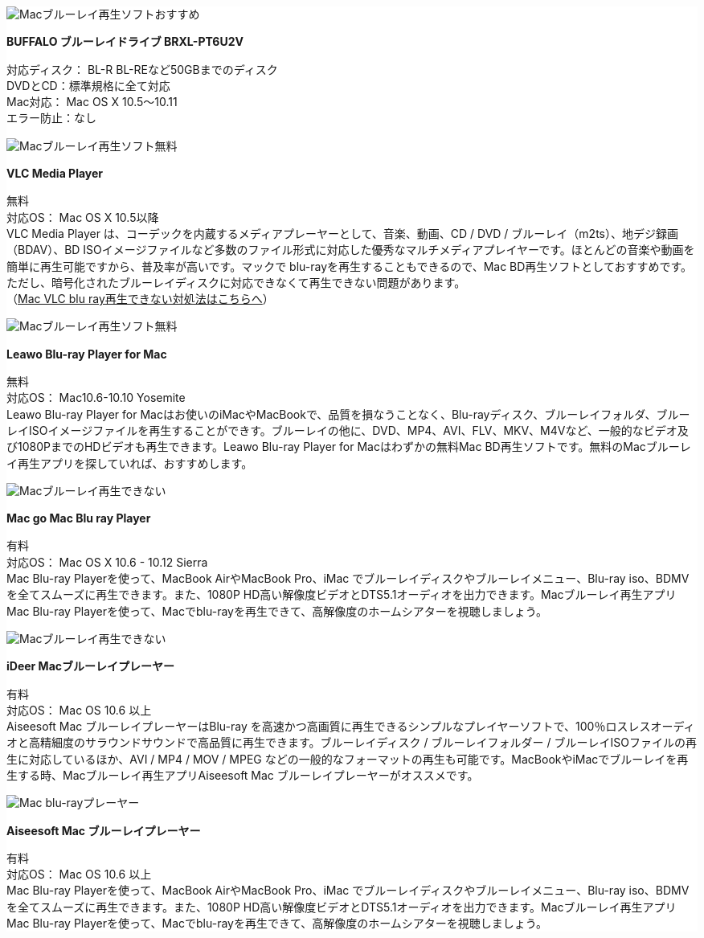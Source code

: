 ![Macブルーレイ再生ソフトおすすめ](https://www.5kplayer.com/blu-ray-player-jp/img/mac-drive-3.png) 

**BUFFALO ブルーレイドライブ BRXL-PT6U2V**

対応ディスク： BL-R BL-REなど50GBまでのディスク  
DVDとCD：標準規格に全て対応  
Mac対応： Mac OS X 10.5～10.11  
エラー防止：なし

![Macブルーレイ再生ソフト無料](https://www.5kplayer.com/blu-ray-player-jp/img/vlc.jpg) 

**VLC Media Player**

無料  
対応OS： Mac OS X 10.5以降  
VLC Media Player は、コーデックを内蔵するメディアプレーヤーとして、音楽、動画、CD / DVD / ブルーレイ（m2ts）、地デジ録画（BDAV）、BD ISOイメージファイルなど多数のファイル形式に対応した優秀なマルチメディアプレイヤーです。ほとんどの音楽や動画を簡単に再生可能ですから、普及率が高いです。マックで blu-rayを再生することもできるので、Mac BD再生ソフトとしておすすめです。ただし、暗号化されたブルーレイディスクに対応できなくて再生できない問題があります。  
（[Mac VLC blu ray再生できない対処法はこちらへ](https://tools.techidaily.com/5kplayer/products/)） 

![Macブルーレイ再生ソフト無料](https://www.5kplayer.com/blu-ray-player-jp/img/leawo.jpg) 

**Leawo Blu-ray Player for Mac**

無料  
対応OS： Mac10.6-10.10 Yosemite  
Leawo Blu-ray Player for Macはお使いのiMacやMacBookで、品質を損なうことなく、Blu-rayディスク、ブルーレイフォルダ、ブルーレイISOイメージファイルを再生することができす。ブルーレイの他に、DVD、MP4、AVI、FLV、MKV、M4Vなど、一般的なビデオ及び1080PまでのHDビデオも再生できます。Leawo Blu-ray Player for Macはわずかの無料Mac BD再生ソフトです。無料のMacブルーレイ再生アプリを探していれば、おすすめします。

![Macブルーレイ再生できない](https://www.5kplayer.com/blu-ray-player-jp/img/macgo-1.png) 

**Mac go Mac Blu ray Player** 

有料   
対応OS： Mac OS X 10.6 - 10.12 Sierra  
Mac Blu-ray Playerを使って、MacBook AirやMacBook Pro、iMac でブルーレイディスクやブルーレイメニュー、Blu-ray iso、BDMVを全てスムーズに再生できます。また、1080P HD高い解像度ビデオとDTS5.1オーディオを出力できます。Macブルーレイ再生アプリMac Blu-ray Playerを使って、Macでblu-rayを再生できて、高解像度のホームシアターを視聴しましょう。

![Macブルーレイ再生できない](https://www.5kplayer.com/blu-ray-player-jp/img/ideer.png) 

**iDeer Macブルーレイプレーヤー**

有料   
対応OS： Mac OS 10.6 以上  
Aiseesoft Mac ブルーレイプレーヤーはBlu-ray を高速かつ高画質に再生できるシンプルなプレイヤーソフトで、100％ロスレスオーディオと高精細度のサラウンドサウンドで高品質に再生できます。ブルーレイディスク / ブルーレイフォルダー / ブルーレイISOファイルの再生に対応しているほか、AVI / MP4 / MOV / MPEG などの一般的なフォーマットの再生も可能です。MacBookやiMacでブルーレイを再生する時、Macブルーレイ再生アプリAiseesoft Mac ブルーレイプレーヤーがオススメです。

![Mac blu-rayプレーヤー](https://www.5kplayer.com/blu-ray-player-jp/img/aiseesoft-1.png)

**Aiseesoft Mac ブルーレイプレーヤー**

有料   
対応OS： Mac OS 10.6 以上  
Mac Blu-ray Playerを使って、MacBook AirやMacBook Pro、iMac でブルーレイディスクやブルーレイメニュー、Blu-ray iso、BDMVを全てスムーズに再生できます。また、1080P HD高い解像度ビデオとDTS5.1オーディオを出力できます。Macブルーレイ再生アプリMac Blu-ray Playerを使って、Macでblu-rayを再生できて、高解像度のホームシアターを視聴しましょう。
